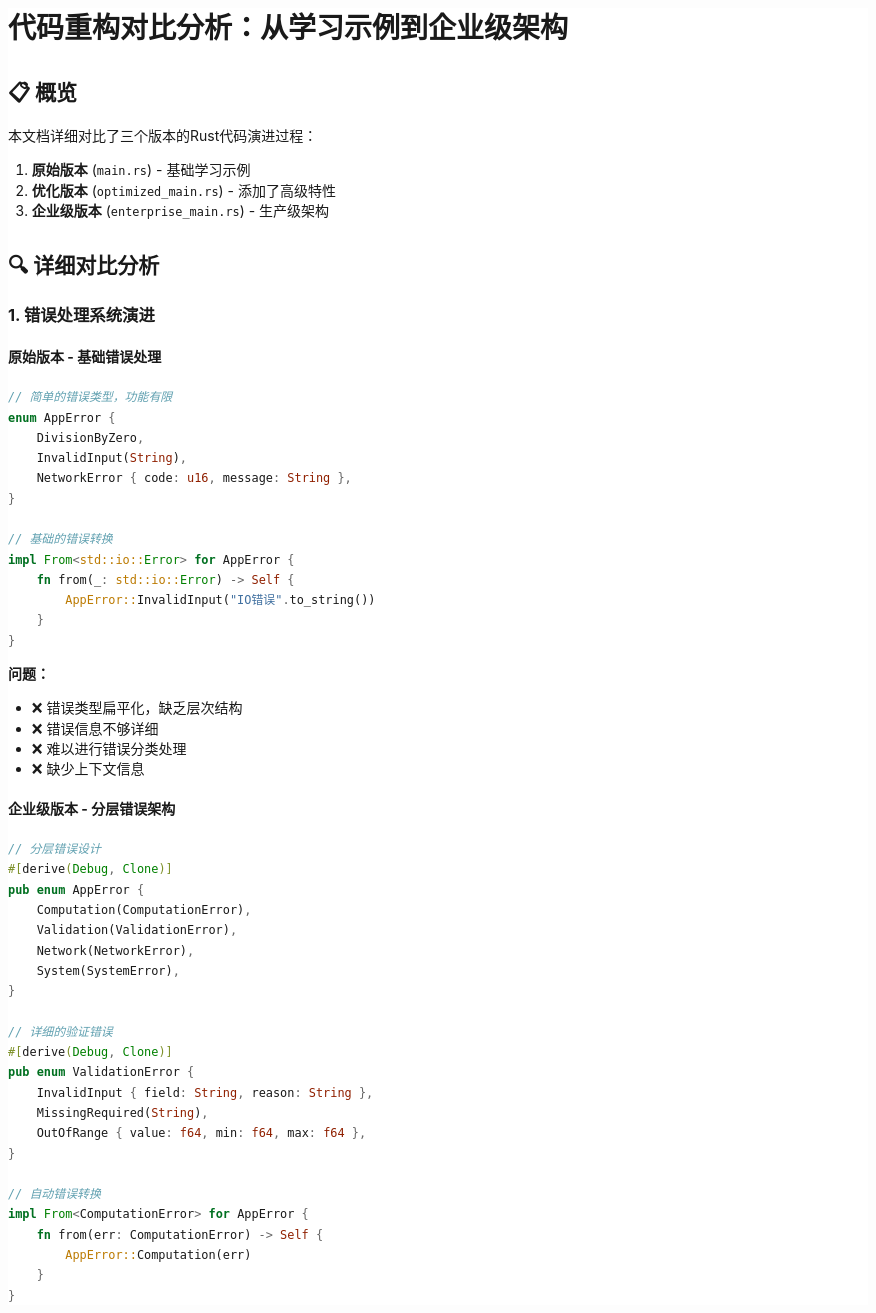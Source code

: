 # 代码重构对比分析：从学习示例到企业级架构

## 📋 概览

本文档详细对比了三个版本的Rust代码演进过程：
1. **原始版本** (`main.rs`) - 基础学习示例
2. **优化版本** (`optimized_main.rs`) - 添加了高级特性
3. **企业级版本** (`enterprise_main.rs`) - 生产级架构

## 🔍 详细对比分析

### 1. 错误处理系统演进

#### 原始版本 - 基础错误处理
```rust
// 简单的错误类型，功能有限
enum AppError {
    DivisionByZero,
    InvalidInput(String),
    NetworkError { code: u16, message: String },
}

// 基础的错误转换
impl From<std::io::Error> for AppError {
    fn from(_: std::io::Error) -> Self {
        AppError::InvalidInput("IO错误".to_string())
    }
}
```

**问题：**
- ❌ 错误类型扁平化，缺乏层次结构
- ❌ 错误信息不够详细
- ❌ 难以进行错误分类处理
- ❌ 缺少上下文信息

#### 企业级版本 - 分层错误架构
```rust
// 分层错误设计
#[derive(Debug, Clone)]
pub enum AppError {
    Computation(ComputationError),
    Validation(ValidationError),
    Network(NetworkError),
    System(SystemError),
}

// 详细的验证错误
#[derive(Debug, Clone)]
pub enum ValidationError {
    InvalidInput { field: String, reason: String },
    MissingRequired(String),
    OutOfRange { value: f64, min: f64, max: f64 },
}

// 自动错误转换
impl From<ComputationError> for AppError {
    fn from(err: ComputationError) -> Self {
        AppError::Computation(err)
    }
}
```
